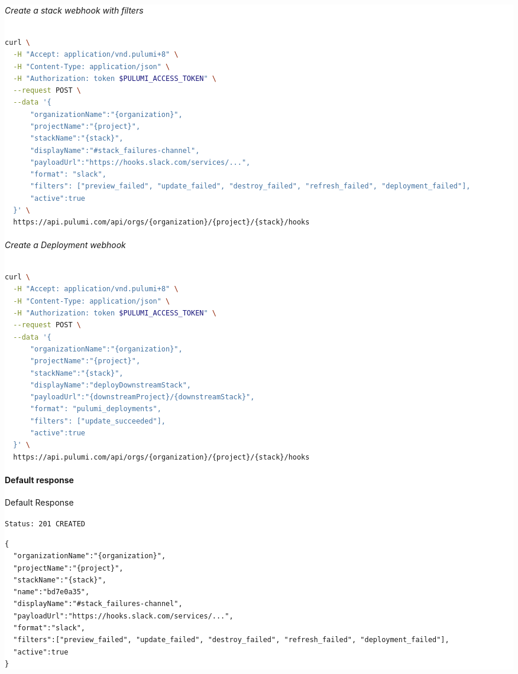 ###### Create a stack webhook with filters

```bash
curl \
  -H "Accept: application/vnd.pulumi+8" \
  -H "Content-Type: application/json" \
  -H "Authorization: token $PULUMI_ACCESS_TOKEN" \
  --request POST \
  --data '{
      "organizationName":"{organization}",
      "projectName":"{project}",
      "stackName":"{stack}",
      "displayName":"#stack_failures-channel",
      "payloadUrl":"https://hooks.slack.com/services/...",
      "format": "slack",
      "filters": ["preview_failed", "update_failed", "destroy_failed", "refresh_failed", "deployment_failed"],
      "active":true
  }' \
  https://api.pulumi.com/api/orgs/{organization}/{project}/{stack}/hooks
```

###### Create a Deployment webhook

```bash
curl \
  -H "Accept: application/vnd.pulumi+8" \
  -H "Content-Type: application/json" \
  -H "Authorization: token $PULUMI_ACCESS_TOKEN" \
  --request POST \
  --data '{
      "organizationName":"{organization}",
      "projectName":"{project}",
      "stackName":"{stack}",
      "displayName":"deployDownstreamStack",
      "payloadUrl":"{downstreamProject}/{downstreamStack}",
      "format": "pulumi_deployments",
      "filters": ["update_succeeded"],
      "active":true
  }' \
  https://api.pulumi.com/api/orgs/{organization}/{project}/{stack}/hooks
```

#### Default response

Default Response

```
Status: 201 CREATED
```

```
{
  "organizationName":"{organization}",
  "projectName":"{project}",
  "stackName":"{stack}",
  "name":"bd7e0a35",
  "displayName":"#stack_failures-channel",
  "payloadUrl":"https://hooks.slack.com/services/...",
  "format":"slack",
  "filters":["preview_failed", "update_failed", "destroy_failed", "refresh_failed", "deployment_failed"],
  "active":true
}
```


[types]: /docs/concepts/resources/names/#types